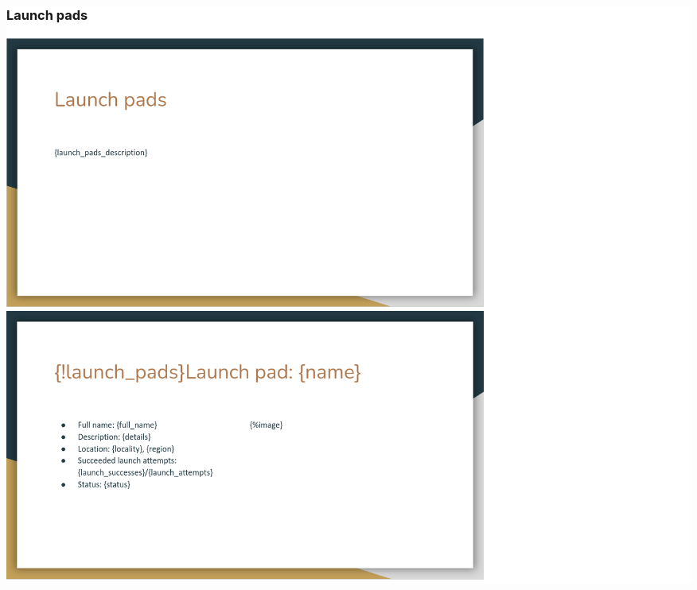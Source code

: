 ### Launch pads
<img src="https://raw.githubusercontent.com/United-Codes/cloudofficeprint-python/master/examples/spacex_example/imgs/pptx_template/slide8.png" width="600" />

<img src="https://raw.githubusercontent.com/United-Codes/cloudofficeprint-python/master/examples/spacex_example/imgs/pptx_template/slide9.png" width="600" />
